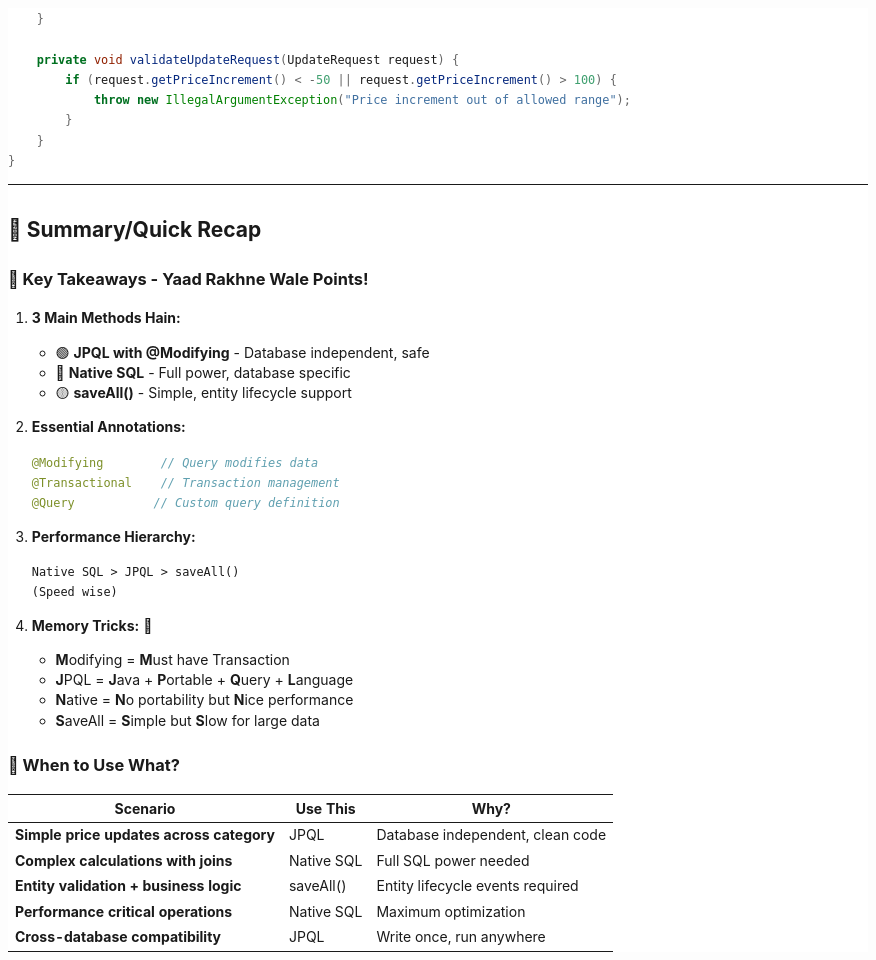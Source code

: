 ```java
    }
    
    private void validateUpdateRequest(UpdateRequest request) {
        if (request.getPriceIncrement() < -50 || request.getPriceIncrement() > 100) {
            throw new IllegalArgumentException("Price increment out of allowed range");
        }
    }
}
```

---

## 📝 Summary/Quick Recap

### 🎯 Key Takeaways - Yaad Rakhne Wale Points!

1. **3 Main Methods Hain:**
   - 🟢 **JPQL with @Modifying** - Database independent, safe
   - 🔵 **Native SQL** - Full power, database specific  
   - 🟡 **saveAll()** - Simple, entity lifecycle support

2. **Essential Annotations:**
   ```java
   @Modifying        // Query modifies data
   @Transactional    // Transaction management
   @Query           // Custom query definition
   ```

3. **Performance Hierarchy:**
   ```
   Native SQL > JPQL > saveAll()
   (Speed wise)
   ```

4. **Memory Tricks:** 🧠
   - **M**odifying = **M**ust have Transaction
   - **J**PQL = **J**ava + **P**ortable + **Q**uery + **L**anguage  
   - **N**ative = **N**o portability but **N**ice performance
   - **S**aveAll = **S**imple but **S**low for large data

### 🚦 When to Use What?

| Scenario | Use This | Why? |
|----------|----------|------|
| **Simple price updates across category** | JPQL | Database independent, clean code |
| **Complex calculations with joins** | Native SQL | Full SQL power needed |
| **Entity validation + business logic** | saveAll() | Entity lifecycle events required |
| **Performance critical operations** | Native SQL | Maximum optimization |
| **Cross-database compatibility** | JPQL | Write once, run anywhere |
